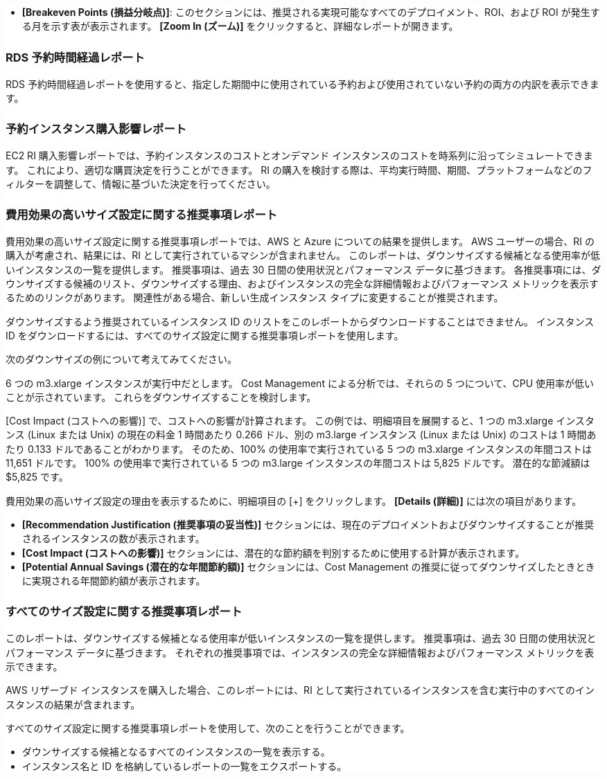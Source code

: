 - **[Breakeven Points (損益分岐点)]**: このセクションには、推奨される実現可能なすべてのデプロイメント、ROI、および ROI が発生する月を示す表が表示されます。 **[Zoom In (ズーム)]** をクリックすると、詳細なレポートが開きます。

### <a name="rds-reservations-over-time-report"></a>RDS 予約時間経過レポート

RDS 予約時間経過レポートを使用すると、指定した期間中に使用されている予約および使用されていない予約の両方の内訳を表示できます。

### <a name="reserved-instance-purchase-impact-report"></a>予約インスタンス購入影響レポート

EC2 RI 購入影響レポートでは、予約インスタンスのコストとオンデマンド インスタンスのコストを時系列に沿ってシミュレートできます。 これにより、適切な購買決定を行うことができます。 RI の購入を検討する際は、平均実行時間、期間、プラットフォームなどのフィルターを調整して、情報に基づいた決定を行ってください。

### <a name="cost-effective-sizing-recommendations-report"></a>費用効果の高いサイズ設定に関する推奨事項レポート

費用効果の高いサイズ設定に関する推奨事項レポートでは、AWS と Azure についての結果を提供します。 AWS ユーザーの場合、RI の購入が考慮され、結果には、RI として実行されているマシンが含まれません。 このレポートは、ダウンサイズする候補となる使用率が低いインスタンスの一覧を提供します。 推奨事項は、過去 30 日間の使用状況とパフォーマンス データに基づきます。 各推奨事項には、ダウンサイズする候補のリスト、ダウンサイズする理由、およびインスタンスの完全な詳細情報およびパフォーマンス メトリックを表示するためのリンクがあります。 関連性がある場合、新しい生成インスタンス タイプに変更することが推奨されます。

ダウンサイズするよう推奨されているインスタンス ID のリストをこのレポートからダウンロードすることはできません。 インスタンス ID をダウンロードするには、すべてのサイズ設定に関する推奨事項レポートを使用します。

次のダウンサイズの例について考えてみてください。

6 つの m3.xlarge インスタンスが実行中だとします。 Cost Management による分析では、それらの 5 つについて、CPU 使用率が低いことが示されています。 これらをダウンサイズすることを検討します。

[Cost Impact (コストへの影響)] で、コストへの影響が計算されます。 この例では、明細項目を展開すると、1 つの m3.xlarge インスタンス (Linux または Unix) の現在の料金 1 時間あたり 0.266 ドル、別の m3.large インスタンス (Linux または Unix) のコストは 1 時間あたり 0.133 ドルであることがわかります。 そのため、100% の使用率で実行されている 5 つの m3.xlarge インスタンスの年間コストは 11,651 ドルです。 100% の使用率で実行されている 5 つの m3.large インスタンスの年間コストは 5,825 ドルです。 潜在的な節減額は $5,825 です。

費用効果の高いサイズ設定の理由を表示するために、明細項目の [+] をクリックします。 **[Details (詳細)]** には次の項目があります。

- **[Recommendation Justification (推奨事項の妥当性)]** セクションには、現在のデプロイメントおよびダウンサイズすることが推奨されるインスタンスの数が表示されます。
- **[Cost Impact (コストへの影響)]** セクションには、潜在的な節約額を判別するために使用する計算が表示されます。
- **[Potential Annual Savings (潜在的な年間節約額)]** セクションには、Cost Management の推奨に従ってダウンサイズしたときときに実現される年間節約額が表示されます。

### <a name="all-sizing-recommendations-report"></a>すべてのサイズ設定に関する推奨事項レポート

このレポートは、ダウンサイズする候補となる使用率が低いインスタンスの一覧を提供します。 推奨事項は、過去 30 日間の使用状況とパフォーマンス データに基づきます。 それぞれの推奨事項では、インスタンスの完全な詳細情報およびパフォーマンス メトリックを表示できます。

AWS リザーブド インスタンスを購入した場合、このレポートには、RI として実行されているインスタンスを含む実行中のすべてのインスタンスの結果が含まれます。

すべてのサイズ設定に関する推奨事項レポートを使用して、次のことを行うことができます。

- ダウンサイズする候補となるすべてのインスタンスの一覧を表示する。
- インスタンス名と ID を格納しているレポートの一覧をエクスポートする。
